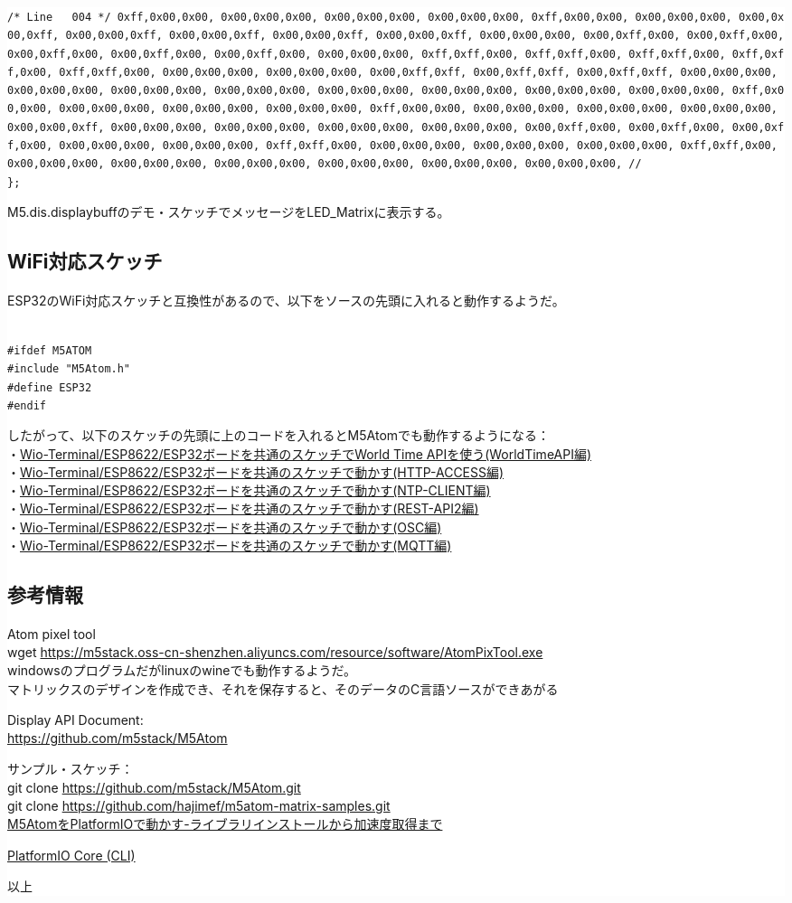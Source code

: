 ```
/* Line   004 */ 0xff,0x00,0x00, 0x00,0x00,0x00, 0x00,0x00,0x00, 0x00,0x00,0x00, 0xff,0x00,0x00, 0x00,0x00,0x00, 0x00,0x00,0xff, 0x00,0x00,0xff, 0x00,0x00,0xff, 0x00,0x00,0xff, 0x00,0x00,0xff, 0x00,0x00,0x00, 0x00,0xff,0x00, 0x00,0xff,0x00, 0x00,0xff,0x00, 0x00,0xff,0x00, 0x00,0xff,0x00, 0x00,0x00,0x00, 0xff,0xff,0x00, 0xff,0xff,0x00, 0xff,0xff,0x00, 0xff,0xff,0x00, 0xff,0xff,0x00, 0x00,0x00,0x00, 0x00,0x00,0x00, 0x00,0xff,0xff, 0x00,0xff,0xff, 0x00,0xff,0xff, 0x00,0x00,0x00, 0x00,0x00,0x00, 0x00,0x00,0x00, 0x00,0x00,0x00, 0x00,0x00,0x00, 0x00,0x00,0x00, 0x00,0x00,0x00, 0x00,0x00,0x00, 0xff,0x00,0x00, 0x00,0x00,0x00, 0x00,0x00,0x00, 0x00,0x00,0x00, 0xff,0x00,0x00, 0x00,0x00,0x00, 0x00,0x00,0x00, 0x00,0x00,0x00, 0x00,0x00,0xff, 0x00,0x00,0x00, 0x00,0x00,0x00, 0x00,0x00,0x00, 0x00,0x00,0x00, 0x00,0xff,0x00, 0x00,0xff,0x00, 0x00,0xff,0x00, 0x00,0x00,0x00, 0x00,0x00,0x00, 0xff,0xff,0x00, 0x00,0x00,0x00, 0x00,0x00,0x00, 0x00,0x00,0x00, 0xff,0xff,0x00, 0x00,0x00,0x00, 0x00,0x00,0x00, 0x00,0x00,0x00, 0x00,0x00,0x00, 0x00,0x00,0x00, 0x00,0x00,0x00, // 
};
```
M5.dis.displaybuffのデモ・スケッチでメッセージをLED_Matrixに表示する。


## WiFi対応スケッチ
ESP32のWiFi対応スケッチと互換性があるので、以下をソースの先頭に入れると動作するようだ。
```

#ifdef M5ATOM
#include "M5Atom.h"
#define ESP32
#endif
```

したがって、以下のスケッチの先頭に上のコードを入れるとM5Atomでも動作するようになる：  
・[Wio-Terminal/ESP8622/ESP32ボードを共通のスケッチでWorld Time APIを使う(WorldTimeAPI編)](https://beta-notes.way-nifty.com/blog/2020/08/post-713652.html)  
・[Wio-Terminal/ESP8622/ESP32ボードを共通のスケッチで動かす(HTTP-ACCESS編)](https://beta-notes.way-nifty.com/blog/2020/08/post-2f0b6e.html)  
・[Wio-Terminal/ESP8622/ESP32ボードを共通のスケッチで動かす(NTP-CLIENT編)](https://beta-notes.way-nifty.com/blog/2020/08/post-3484c0.html)  
・[Wio-Terminal/ESP8622/ESP32ボードを共通のスケッチで動かす(REST-API2編)](https://beta-notes.way-nifty.com/blog/2020/07/post-7d77cd.html)  
・[Wio-Terminal/ESP8622/ESP32ボードを共通のスケッチで動かす(OSC編)](https://beta-notes.way-nifty.com/blog/2020/07/post-8d74a1.html)    
・[Wio-Terminal/ESP8622/ESP32ボードを共通のスケッチで動かす(MQTT編)](https://beta-notes.way-nifty.com/blog/2020/07/post-f0f859.html)  


## 参考情報

Atom pixel tool  
wget https://m5stack.oss-cn-shenzhen.aliyuncs.com/resource/software/AtomPixTool.exe  
windowsのプログラムだがlinuxのwineでも動作するようだ。  
マトリックスのデザインを作成でき、それを保存すると、そのデータのC言語ソースができあがる   

Display API Document:  
https://github.com/m5stack/M5Atom  

サンプル・スケッチ：  
git clone https://github.com/m5stack/M5Atom.git  
git clone https://github.com/hajimef/m5atom-matrix-samples.git  
[M5AtomをPlatformIOで動かす-ライブラリインストールから加速度取得まで](https://qiita.com/ELIXIR/items/663114ddb2d5ab621c66)   

[PlatformIO Core (CLI)](https://docs.platformio.org/en/latest/core/index.html)  


以上

